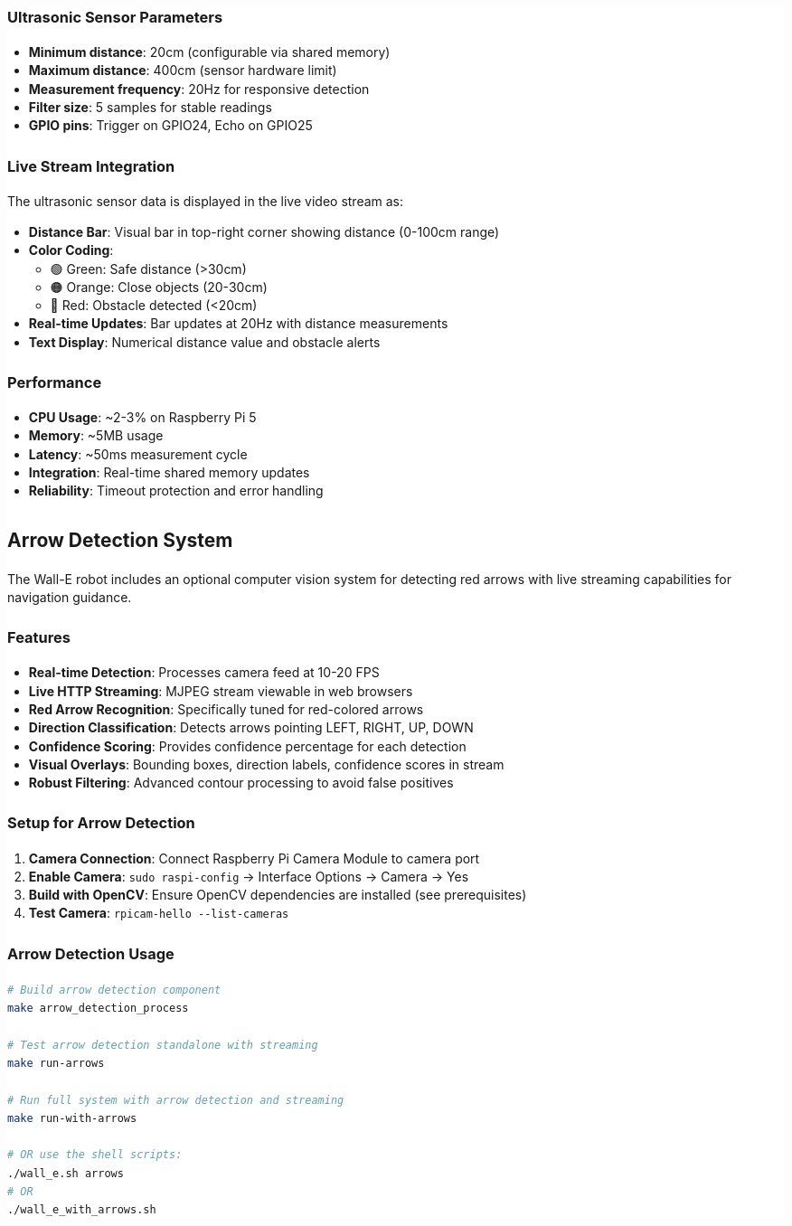 ### Ultrasonic Sensor Parameters
- **Minimum distance**: 20cm (configurable via shared memory)
- **Maximum distance**: 400cm (sensor hardware limit)
- **Measurement frequency**: 20Hz for responsive detection
- **Filter size**: 5 samples for stable readings
- **GPIO pins**: Trigger on GPIO24, Echo on GPIO25

### Live Stream Integration
The ultrasonic sensor data is displayed in the live video stream as:
- **Distance Bar**: Visual bar in top-right corner showing distance (0-100cm range)
- **Color Coding**: 
  - 🟢 Green: Safe distance (>30cm)
  - 🟠 Orange: Close objects (20-30cm)
  - 🔴 Red: Obstacle detected (<20cm)
- **Real-time Updates**: Bar updates at 20Hz with distance measurements
- **Text Display**: Numerical distance value and obstacle alerts

### Performance
- **CPU Usage**: ~2-3% on Raspberry Pi 5
- **Memory**: ~5MB usage
- **Latency**: ~50ms measurement cycle
- **Integration**: Real-time shared memory updates
- **Reliability**: Timeout protection and error handling

## Arrow Detection System

The Wall-E robot includes an optional computer vision system for detecting red arrows with live streaming capabilities for navigation guidance.

### Features
- **Real-time Detection**: Processes camera feed at 10-20 FPS
- **Live HTTP Streaming**: MJPEG stream viewable in web browsers
- **Red Arrow Recognition**: Specifically tuned for red-colored arrows
- **Direction Classification**: Detects arrows pointing LEFT, RIGHT, UP, DOWN
- **Confidence Scoring**: Provides confidence percentage for each detection
- **Visual Overlays**: Bounding boxes, direction labels, confidence scores in stream
- **Robust Filtering**: Advanced contour processing to avoid false positives

### Setup for Arrow Detection

1. **Camera Connection**: Connect Raspberry Pi Camera Module to camera port
2. **Enable Camera**: `sudo raspi-config` → Interface Options → Camera → Yes
3. **Build with OpenCV**: Ensure OpenCV dependencies are installed (see prerequisites)
4. **Test Camera**: `rpicam-hello --list-cameras`

### Arrow Detection Usage

```bash
# Build arrow detection component
make arrow_detection_process

# Test arrow detection standalone with streaming
make run-arrows

# Run full system with arrow detection and streaming
make run-with-arrows

# OR use the shell scripts:
./wall_e.sh arrows
# OR
./wall_e_with_arrows.sh

```